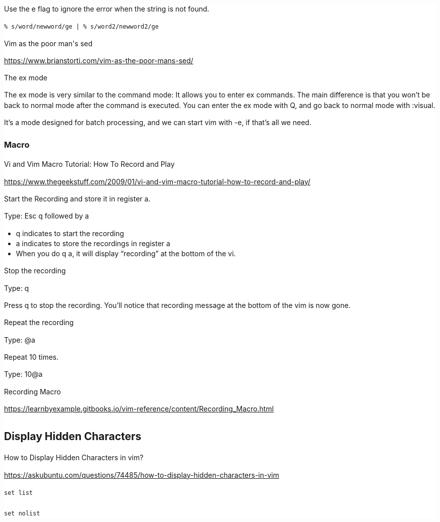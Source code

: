 Use the e flag to ignore the error when the string is not found.

    % s/word/newword/ge | % s/word2/newword2/ge

Vim as the poor man's sed

<https://www.brianstorti.com/vim-as-the-poor-mans-sed/>

The ex mode

The ex mode is very similar to the command mode: It allows you to enter
ex commands. The main difference is that you won’t be back to normal
mode after the command is executed. You can enter the ex mode with Q,
and go back to normal mode with :visual.

It’s a mode designed for batch processing, and we can start vim with -e,
if that’s all we need.

### Macro

Vi and Vim Macro Tutorial: How To Record and Play

<https://www.thegeekstuff.com/2009/01/vi-and-vim-macro-tutorial-how-to-record-and-play/>

Start the Recording and store it in register a.

Type: Esc q followed by a

-   q indicates to start the recording
-   a indicates to store the recordings in register a
-   When you do q a, it will display “recording” at the bottom of the
    vi.

Stop the recording

Type: q

Press q to stop the recording. You’ll notice that recording message at
the bottom of the vim is now gone.

Repeat the recording

Type: @a

Repeat 10 times.

Type: 10@a

Recording Macro

<https://learnbyexample.gitbooks.io/vim-reference/content/Recording_Macro.html>

## Display Hidden Characters

How to Display Hidden Characters in vim?

<https://askubuntu.com/questions/74485/how-to-display-hidden-characters-in-vim>

    set list

    set nolist
